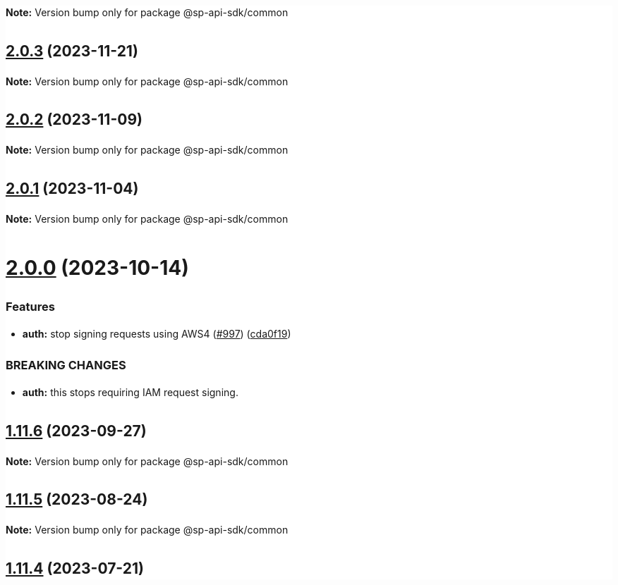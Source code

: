 **Note:** Version bump only for package @sp-api-sdk/common

## [2.0.3](https://github.com/bizon/selling-partner-api-sdk/compare/@sp-api-sdk/common@2.0.2...@sp-api-sdk/common@2.0.3) (2023-11-21)

**Note:** Version bump only for package @sp-api-sdk/common

## [2.0.2](https://github.com/bizon/selling-partner-api-sdk/compare/@sp-api-sdk/common@2.0.1...@sp-api-sdk/common@2.0.2) (2023-11-09)

**Note:** Version bump only for package @sp-api-sdk/common

## [2.0.1](https://github.com/bizon/selling-partner-api-sdk/compare/@sp-api-sdk/common@2.0.0...@sp-api-sdk/common@2.0.1) (2023-11-04)

**Note:** Version bump only for package @sp-api-sdk/common

# [2.0.0](https://github.com/bizon/selling-partner-api-sdk/compare/@sp-api-sdk/common@1.11.6...@sp-api-sdk/common@2.0.0) (2023-10-14)

### Features

* **auth:** stop signing requests using AWS4 ([#997](https://github.com/bizon/selling-partner-api-sdk/issues/997)) ([cda0f19](https://github.com/bizon/selling-partner-api-sdk/commit/cda0f190959b6e5b124446696f3efdcc7cfbadfe))

### BREAKING CHANGES

* **auth:** this stops requiring IAM request signing.

## [1.11.6](https://github.com/bizon/selling-partner-api-sdk/compare/@sp-api-sdk/common@1.11.5...@sp-api-sdk/common@1.11.6) (2023-09-27)

**Note:** Version bump only for package @sp-api-sdk/common

## [1.11.5](https://github.com/bizon/selling-partner-api-sdk/compare/@sp-api-sdk/common@1.11.4...@sp-api-sdk/common@1.11.5) (2023-08-24)

**Note:** Version bump only for package @sp-api-sdk/common

## [1.11.4](https://github.com/bizon/selling-partner-api-sdk/compare/@sp-api-sdk/common@1.11.3...@sp-api-sdk/common@1.11.4) (2023-07-21)
